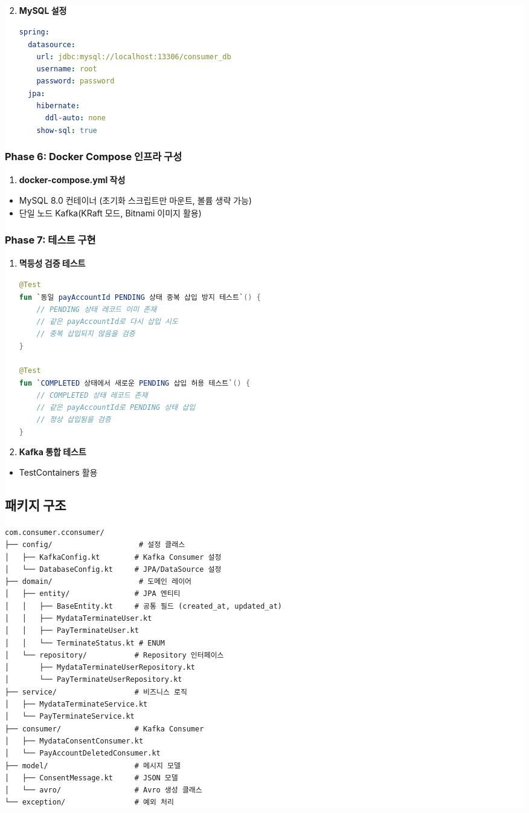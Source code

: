 2. **MySQL 설정**
   ```yaml
   spring:
     datasource:
       url: jdbc:mysql://localhost:13306/consumer_db
       username: root
       password: password
     jpa:
       hibernate:
         ddl-auto: none
       show-sql: true
   ```

### Phase 6: Docker Compose 인프라 구성
1. **docker-compose.yml 작성**
  - MySQL 8.0 컨테이너 (초기화 스크립트만 마운트, 볼륨 생략 가능)
  - 단일 노드 Kafka(KRaft 모드, Bitnami 이미지 활용)

### Phase 7: 테스트 구현
1. **멱등성 검증 테스트**
   ```kotlin
   @Test
   fun `동일 payAccountId PENDING 상태 중복 삽입 방지 테스트`() {
       // PENDING 상태 레코드 이미 존재
       // 같은 payAccountId로 다시 삽입 시도
       // 중복 삽입되지 않음을 검증
   }
   
   @Test
   fun `COMPLETED 상태에서 새로운 PENDING 삽입 허용 테스트`() {
       // COMPLETED 상태 레코드 존재
       // 같은 payAccountId로 PENDING 상태 삽입
       // 정상 삽입됨을 검증
   }
   ```

2. **Kafka 통합 테스트**
  - TestContainers 활용

## 패키지 구조
```
com.consumer.cconsumer/
├── config/                    # 설정 클래스
│   ├── KafkaConfig.kt        # Kafka Consumer 설정
│   └── DatabaseConfig.kt     # JPA/DataSource 설정
├── domain/                    # 도메인 레이어
│   ├── entity/               # JPA 엔티티
│   │   ├── BaseEntity.kt     # 공통 필드 (created_at, updated_at)
│   │   ├── MydataTerminateUser.kt
│   │   ├── PayTerminateUser.kt
│   │   └── TerminateStatus.kt # ENUM
│   └── repository/           # Repository 인터페이스
│       ├── MydataTerminateUserRepository.kt
│       └── PayTerminateUserRepository.kt
├── service/                  # 비즈니스 로직
│   ├── MydataTerminateService.kt
│   └── PayTerminateService.kt
├── consumer/                 # Kafka Consumer
│   ├── MydataConsentConsumer.kt
│   └── PayAccountDeletedConsumer.kt
├── model/                    # 메시지 모델
│   ├── ConsentMessage.kt     # JSON 모델
│   └── avro/                 # Avro 생성 클래스
└── exception/                # 예외 처리
```